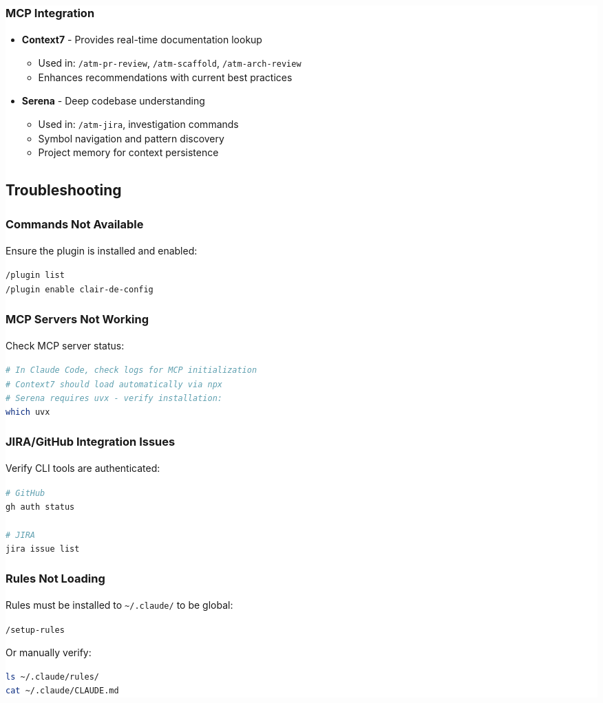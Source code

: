 ### MCP Integration

- **Context7** - Provides real-time documentation lookup
  - Used in: `/atm-pr-review`, `/atm-scaffold`, `/atm-arch-review`
  - Enhances recommendations with current best practices

- **Serena** - Deep codebase understanding
  - Used in: `/atm-jira`, investigation commands
  - Symbol navigation and pattern discovery
  - Project memory for context persistence

## Troubleshooting

### Commands Not Available

Ensure the plugin is installed and enabled:
```bash
/plugin list
/plugin enable clair-de-config
```

### MCP Servers Not Working

Check MCP server status:
```bash
# In Claude Code, check logs for MCP initialization
# Context7 should load automatically via npx
# Serena requires uvx - verify installation:
which uvx
```

### JIRA/GitHub Integration Issues

Verify CLI tools are authenticated:
```bash
# GitHub
gh auth status

# JIRA
jira issue list
```

### Rules Not Loading

Rules must be installed to `~/.claude/` to be global:
```bash
/setup-rules
```

Or manually verify:
```bash
ls ~/.claude/rules/
cat ~/.claude/CLAUDE.md
```

